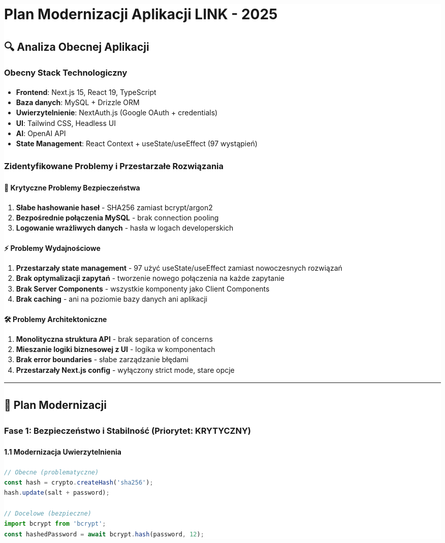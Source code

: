# Plan Modernizacji Aplikacji LINK - 2025

## 🔍 Analiza Obecnej Aplikacji

### Obecny Stack Technologiczny
- **Frontend**: Next.js 15, React 19, TypeScript
- **Baza danych**: MySQL + Drizzle ORM
- **Uwierzytelnienie**: NextAuth.js (Google OAuth + credentials)
- **UI**: Tailwind CSS, Headless UI
- **AI**: OpenAI API
- **State Management**: React Context + useState/useEffect (97 wystąpień)

### Zidentyfikowane Problemy i Przestarzałe Rozwiązania

#### 🚨 Krytyczne Problemy Bezpieczeństwa
1. **Słabe hashowanie haseł** - SHA256 zamiast bcrypt/argon2
2. **Bezpośrednie połączenia MySQL** - brak connection pooling
3. **Logowanie wrażliwych danych** - hasła w logach developerskich

#### ⚡ Problemy Wydajnościowe
1. **Przestarzały state management** - 97 użyć useState/useEffect zamiast nowoczesnych rozwiązań
2. **Brak optymalizacji zapytań** - tworzenie nowego połączenia na każde zapytanie
3. **Brak Server Components** - wszystkie komponenty jako Client Components
4. **Brak caching** - ani na poziomie bazy danych ani aplikacji

#### 🛠️ Problemy Architektoniczne
1. **Monolityczna struktura API** - brak separation of concerns
2. **Mieszanie logiki biznesowej z UI** - logika w komponentach
3. **Brak error boundaries** - słabe zarządzanie błędami
4. **Przestarzały Next.js config** - wyłączony strict mode, stare opcje

---

## 🚀 Plan Modernizacji

### Fase 1: Bezpieczeństwo i Stabilność (Priorytet: KRYTYCZNY)

#### 1.1 Modernizacja Uwierzytelnienia
```typescript
// Obecne (problematyczne)
const hash = crypto.createHash('sha256');
hash.update(salt + password);

// Docelowe (bezpieczne)
import bcrypt from 'bcrypt';
const hashedPassword = await bcrypt.hash(password, 12);
```

